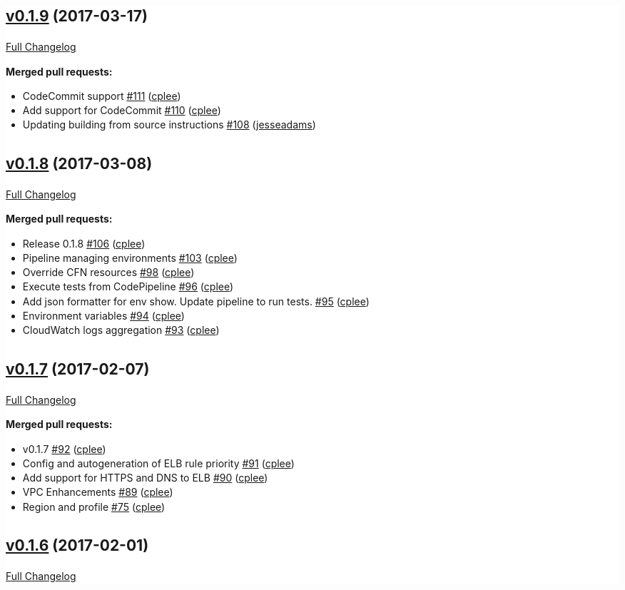 
## [v0.1.9](https://github.com/stelligent/mu/tree/v0.1.9) (2017-03-17)
[Full Changelog](https://github.com/stelligent/mu/compare/v0.1.8...v0.1.9)

**Merged pull requests:**

- CodeCommit support [\#111](https://github.com/stelligent/mu/pull/111) ([cplee](https://github.com/cplee))
- Add support for CodeCommit [\#110](https://github.com/stelligent/mu/pull/110) ([cplee](https://github.com/cplee))
- Updating building from source instructions [\#108](https://github.com/stelligent/mu/pull/108) ([jesseadams](https://github.com/jesseadams))

## [v0.1.8](https://github.com/stelligent/mu/tree/v0.1.8) (2017-03-08)
[Full Changelog](https://github.com/stelligent/mu/compare/v0.1.7...v0.1.8)

**Merged pull requests:**

- Release 0.1.8 [\#106](https://github.com/stelligent/mu/pull/106) ([cplee](https://github.com/cplee))
- Pipeline managing environments [\#103](https://github.com/stelligent/mu/pull/103) ([cplee](https://github.com/cplee))
- Override CFN resources [\#98](https://github.com/stelligent/mu/pull/98) ([cplee](https://github.com/cplee))
- Execute tests from CodePipeline [\#96](https://github.com/stelligent/mu/pull/96) ([cplee](https://github.com/cplee))
- Add json formatter for env show.  Update pipeline to run tests. [\#95](https://github.com/stelligent/mu/pull/95) ([cplee](https://github.com/cplee))
- Environment variables [\#94](https://github.com/stelligent/mu/pull/94) ([cplee](https://github.com/cplee))
- CloudWatch logs aggregation [\#93](https://github.com/stelligent/mu/pull/93) ([cplee](https://github.com/cplee))

## [v0.1.7](https://github.com/stelligent/mu/tree/v0.1.7) (2017-02-07)
[Full Changelog](https://github.com/stelligent/mu/compare/v0.1.6...v0.1.7)

**Merged pull requests:**

- v0.1.7 [\#92](https://github.com/stelligent/mu/pull/92) ([cplee](https://github.com/cplee))
- Config and autogeneration of ELB rule priority [\#91](https://github.com/stelligent/mu/pull/91) ([cplee](https://github.com/cplee))
- Add support for HTTPS and DNS to ELB  [\#90](https://github.com/stelligent/mu/pull/90) ([cplee](https://github.com/cplee))
- VPC Enhancements [\#89](https://github.com/stelligent/mu/pull/89) ([cplee](https://github.com/cplee))
- Region and profile [\#75](https://github.com/stelligent/mu/pull/75) ([cplee](https://github.com/cplee))

## [v0.1.6](https://github.com/stelligent/mu/tree/v0.1.6) (2017-02-01)
[Full Changelog](https://github.com/stelligent/mu/compare/v0.1.5...v0.1.6)
